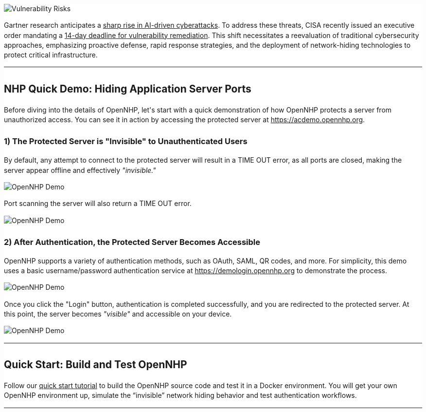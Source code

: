 ![Vulnerability Risks](docs/images/Vul_Risks.png)

Gartner research anticipates a [sharp rise in AI-driven cyberattacks](https://www.gartner.com/en/newsroom/press-releases/2024-08-28-gartner-forecasts-global-information-security-spending-to-grow-15-percent-in-2025). To address these threats, CISA recently issued an executive order mandating a [14-day deadline for vulnerability remediation](https://www.cisa.gov/sites/default/files/2024-10/Proposed-Security-Requirements-EO-14117-21Oct24508.pdf). This shift necessitates a reevaluation of traditional cybersecurity approaches, emphasizing proactive defense, rapid response strategies, and the deployment of network-hiding technologies to protect critical infrastructure.

---

## NHP Quick Demo: Hiding Application Server Ports

Before diving into the details of OpenNHP, let's start with a quick demonstration of how OpenNHP protects a server from unauthorized access. You can see it in action by accessing the protected server at https://acdemo.opennhp.org.

### 1) The Protected Server is "Invisible" to Unauthenticated Users

By default, any attempt to connect to the protected server will result in a TIME OUT error, as all ports are closed, making the server appear offline and effectively *"invisible."*

![OpenNHP Demo](docs/images/OpenNHP_ACDemo0.png)

Port scanning the server will also return a TIME OUT error.

![OpenNHP Demo](docs/images/OpenNHP_ScanDemo.png)

### 2) After Authentication, the Protected Server Becomes Accessible

OpenNHP supports a variety of authentication methods, such as OAuth, SAML, QR codes, and more. For simplicity, this demo uses a basic username/password authentication service at https://demologin.opennhp.org to demonstrate the process.

![OpenNHP Demo](docs/images/OpenNHP_DemoLogin.png)

Once you click the "Login" button, authentication is completed successfully, and you are redirected to the protected server. At this point, the server becomes *"visible"* and accessible on your device.

![OpenNHP Demo](docs/images/OpenNHP_ACDemo1.png)

---

## Quick Start: Build and Test OpenNHP

Follow our [quick start tutorial](https://opennhp.org/nhp_quick_start/) to build the OpenNHP source code and test it in a Docker environment. You will get your own OpenNHP environment up, simulate the “invisible” network hiding behavior and test authentication workflows.

---